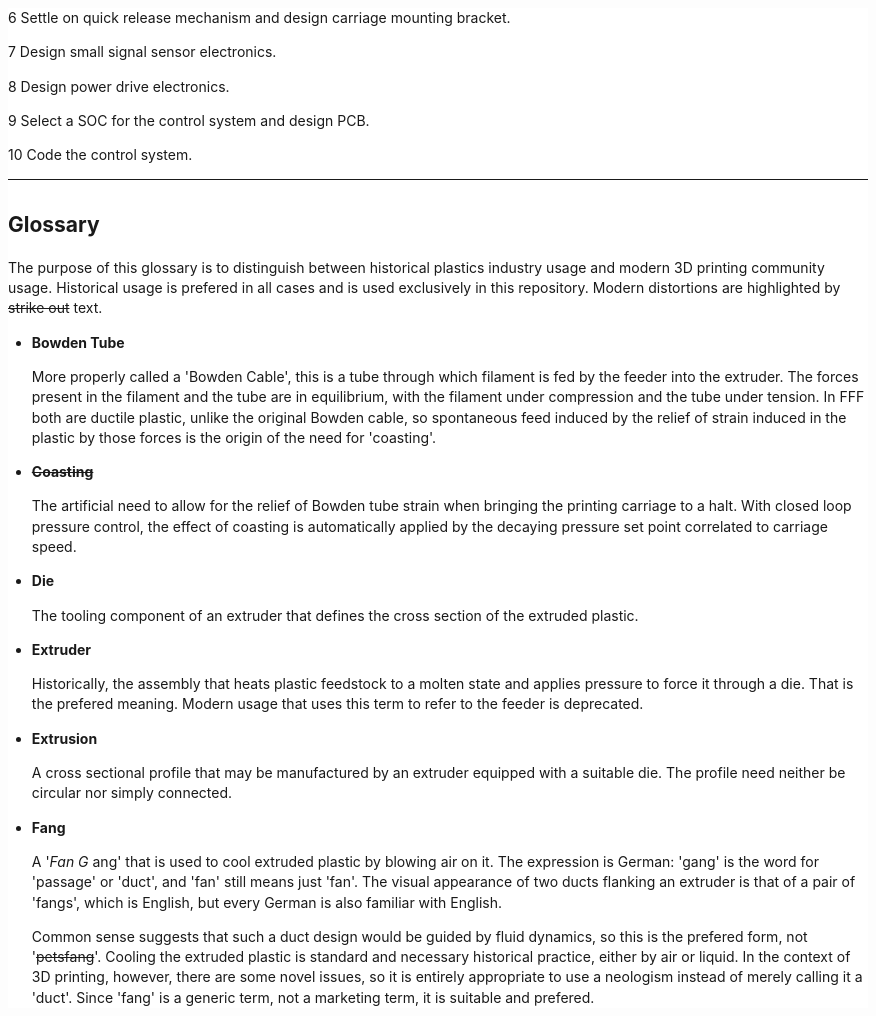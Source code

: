 6 Settle on quick release mechanism and design carriage mounting bracket.

7 Design small signal sensor electronics.

8 Design power drive electronics.

9 Select a SOC for the control system and design PCB.

10 Code the control system.

----------
## Glossary

The purpose of this glossary is to distinguish between historical plastics industry usage and modern 3D printing community usage.  Historical usage is prefered in all cases and is used exclusively in this repository.  Modern distortions are highlighted by ~~strike out~~ text.

* __Bowden Tube__

    More properly called a 'Bowden Cable', this is a tube through which filament is fed by the feeder into the extruder.  The forces present in the filament and the tube are in equilibrium, with the filament under compression and the tube under tension.  In FFF both are ductile plastic, unlike the original Bowden cable, so spontaneous feed induced by the relief of strain induced in the plastic by those forces is the origin of the need for 'coasting'.

* __~~Coasting~~__

   The artificial need to allow for the relief of Bowden tube strain when bringing the printing carriage to a halt.  With closed loop pressure control, the effect of coasting is automatically applied by the decaying pressure set point correlated to carriage speed.

* __Die__

    The tooling component of an extruder that defines the cross section of the extruded plastic.

* __Extruder__

    Historically, the assembly that heats plastic feedstock to a molten state and applies pressure to force it through a die.  That is the prefered meaning.  Modern usage that uses this term to refer to the feeder is deprecated.

* __Extrusion__

    A cross sectional profile that may be manufactured by an extruder equipped with a suitable die.  The profile need neither be circular nor simply connected.

* __Fang__

  A '_Fan G_ ang' that is used to cool extruded plastic by blowing air on it.  The expression is German: 'gang' is the word for 'passage' or 'duct', and 'fan' still means just 'fan'.  The visual appearance of two ducts flanking an extruder is that of a pair of 'fangs', which is English, but every German is also familiar with English.

  Common sense suggests that such a duct design would be guided by fluid dynamics, so this is the prefered form, not '~~petsfang~~'.  Cooling the extruded plastic is standard and necessary historical practice, either by air or liquid.  In the context of 3D printing, however, there are some novel issues, so it is entirely appropriate to use a neologism instead of merely calling it a 'duct'.  Since 'fang' is a generic term, not a marketing term, it is suitable and prefered.
